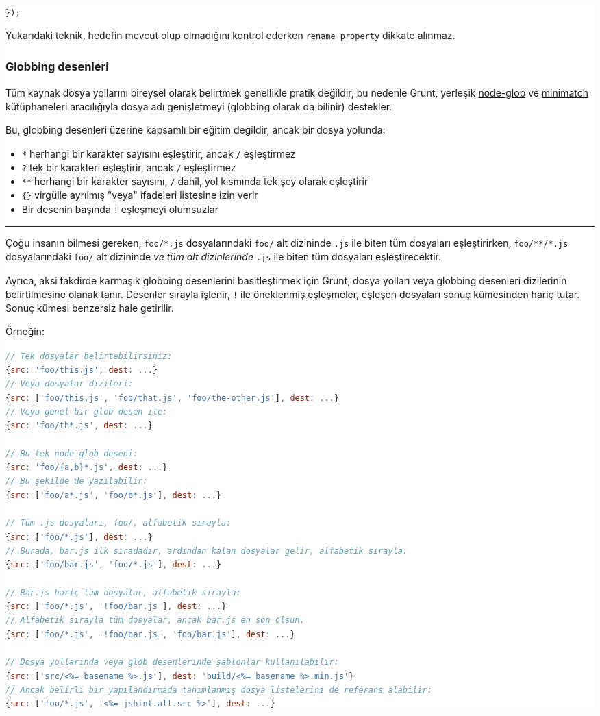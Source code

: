 ```js
});
```

Yukarıdaki teknik, hedefin mevcut olup olmadığını kontrol ederken `rename property` dikkate alınmaz.

### Globbing desenleri

Tüm kaynak dosya yollarını bireysel olarak belirtmek genellikle pratik değildir, bu nedenle Grunt, yerleşik [node-glob][] ve [minimatch][] kütüphaneleri aracılığıyla dosya adı genişletmeyi (globbing olarak da bilinir) destekler.

[node-glob]: https://github.com/isaacs/node-glob
[minimatch]: https://github.com/isaacs/minimatch

Bu, globbing desenleri üzerine kapsamlı bir eğitim değildir, ancak bir dosya yolunda:

* `*` herhangi bir karakter sayısını eşleştirir, ancak `/` eşleştirmez
* `?` tek bir karakteri eşleştirir, ancak `/` eşleştirmez
* `**` herhangi bir karakter sayısını, `/` dahil, yol kısmında tek şey olarak eşleştirir
* `{}` virgülle ayrılmış "veya" ifadeleri listesine izin verir
* Bir desenin başında `!` eşleşmeyi olumsuzlar

---

Çoğu insanın bilmesi gereken, `foo/*.js` dosyalarındaki `foo/` alt dizininde `.js` ile biten tüm dosyaları eşleştirirken, `foo/**/*.js` dosyalarındaki `foo/` alt dizininde _ve tüm alt dizinlerinde_ `.js` ile biten tüm dosyaları eşleştirecektir.

Ayrıca, aksi takdirde karmaşık globbing desenlerini basitleştirmek için Grunt, dosya yolları veya globbing desenleri dizilerinin belirtilmesine olanak tanır. Desenler sırayla işlenir, `!` ile öneklenmiş eşleşmeler, eşleşen dosyaları sonuç kümesinden hariç tutar. Sonuç kümesi benzersiz hale getirilir.

Örneğin:

```js
// Tek dosyalar belirtebilirsiniz:
{src: 'foo/this.js', dest: ...}
// Veya dosyalar dizileri:
{src: ['foo/this.js', 'foo/that.js', 'foo/the-other.js'], dest: ...}
// Veya genel bir glob desen ile:
{src: 'foo/th*.js', dest: ...}

// Bu tek node-glob deseni:
{src: 'foo/{a,b}*.js', dest: ...}
// Bu şekilde de yazılabilir:
{src: ['foo/a*.js', 'foo/b*.js'], dest: ...}

// Tüm .js dosyaları, foo/, alfabetik sırayla:
{src: ['foo/*.js'], dest: ...}
// Burada, bar.js ilk sıradadır, ardından kalan dosyalar gelir, alfabetik sırayla:
{src: ['foo/bar.js', 'foo/*.js'], dest: ...}

// Bar.js hariç tüm dosyalar, alfabetik sırayla:
{src: ['foo/*.js', '!foo/bar.js'], dest: ...}
// Alfabetik sırayla tüm dosyalar, ancak bar.js en son olsun.
{src: ['foo/*.js', '!foo/bar.js', 'foo/bar.js'], dest: ...}

// Dosya yollarında veya glob desenlerinde şablonlar kullanılabilir:
{src: ['src/<%= basename %>.js'], dest: 'build/<%= basename %>.min.js'}
// Ancak belirli bir yapılandırmada tanımlanmış dosya listelerini de referans alabilir:
{src: ['foo/*.js', '<%= jshint.all.src %>'], dest: ...}
```
